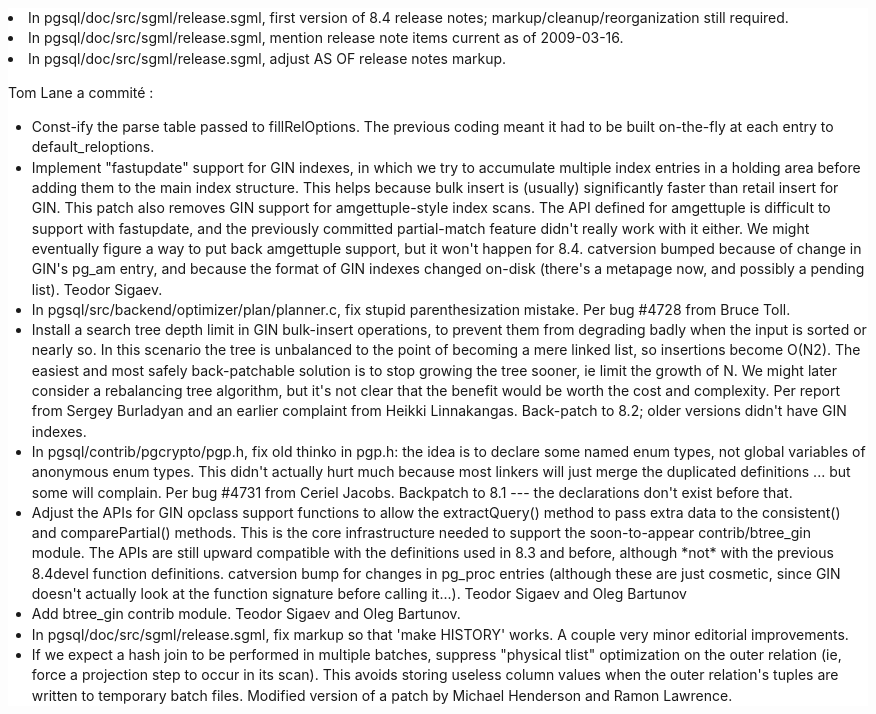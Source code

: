 <li>In pgsql/doc/src/sgml/release.sgml, first version of 8.4 release notes; markup/cleanup/reorganization still required.</li>

<li>In pgsql/doc/src/sgml/release.sgml, mention release note items current as of 2009-03-16.</li>

<li>In pgsql/doc/src/sgml/release.sgml, adjust AS OF release notes markup.</li>

</ul>

<p>Tom Lane a commit&eacute;&nbsp;:</p>

<ul>

<li>Const-ify the parse table passed to fillRelOptions. The previous coding meant it had to be built on-the-fly at each entry to default_reloptions.</li>

<li>Implement "fastupdate" support for GIN indexes, in which we try to accumulate multiple index entries in a holding area before adding them to the main index structure. This helps because bulk insert is (usually) significantly faster than retail insert for GIN. This patch also removes GIN support for amgettuple-style index scans. The API defined for amgettuple is difficult to support with fastupdate, and the previously committed partial-match feature didn't really work with it either. We might eventually figure a way to put back amgettuple support, but it won't happen for 8.4. catversion bumped because of change in GIN's pg_am entry, and because the format of GIN indexes changed on-disk (there's a metapage now, and possibly a pending list). Teodor Sigaev.</li>

<li>In pgsql/src/backend/optimizer/plan/planner.c, fix stupid parenthesization mistake. Per bug #4728 from Bruce Toll.</li>

<li>Install a search tree depth limit in GIN bulk-insert operations, to prevent them from degrading badly when the input is sorted or nearly so. In this scenario the tree is unbalanced to the point of becoming a mere linked list, so insertions become O(N2). The easiest and most safely back-patchable solution is to stop growing the tree sooner, ie limit the growth of N. We might later consider a rebalancing tree algorithm, but it's not clear that the benefit would be worth the cost and complexity. Per report from Sergey Burladyan and an earlier complaint from Heikki Linnakangas. Back-patch to 8.2; older versions didn't have GIN indexes.</li>

<li>In pgsql/contrib/pgcrypto/pgp.h, fix old thinko in pgp.h: the idea is to declare some named enum types, not global variables of anonymous enum types. This didn't actually hurt much because most linkers will just merge the duplicated definitions ... but some will complain. Per bug #4731 from Ceriel Jacobs. Backpatch to 8.1 --- the declarations don't exist before that.</li>

<li>Adjust the APIs for GIN opclass support functions to allow the extractQuery() method to pass extra data to the consistent() and comparePartial() methods. This is the core infrastructure needed to support the soon-to-appear contrib/btree_gin module. The APIs are still upward compatible with the definitions used in 8.3 and before, although *not* with the previous 8.4devel function definitions. catversion bump for changes in pg_proc entries (although these are just cosmetic, since GIN doesn't actually look at the function signature before calling it...). Teodor Sigaev and Oleg Bartunov</li>

<li>Add btree_gin contrib module. Teodor Sigaev and Oleg Bartunov.</li>

<li>In pgsql/doc/src/sgml/release.sgml, fix markup so that 'make HISTORY' works. A couple very minor editorial improvements.</li>

<li>If we expect a hash join to be performed in multiple batches, suppress "physical tlist" optimization on the outer relation (ie, force a projection step to occur in its scan). This avoids storing useless column values when the outer relation's tuples are written to temporary batch files. Modified version of a patch by Michael Henderson and Ramon Lawrence.</li>
